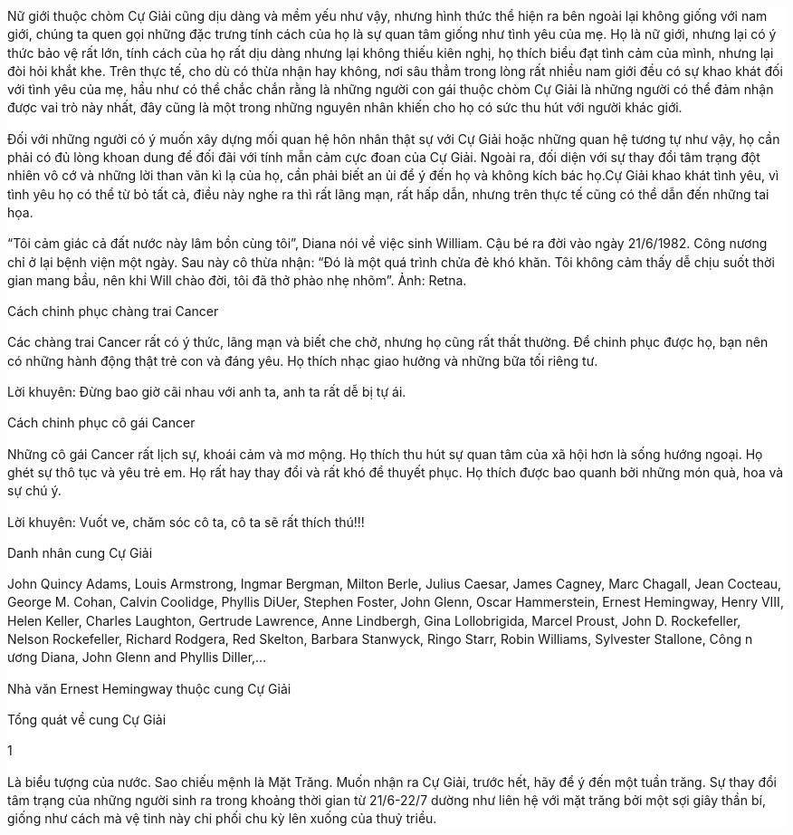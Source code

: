 Nữ giới thuộc chòm Cự Giải cũng dịu dàng và mềm yếu như vậy, nhưng hình thức thể hiện ra bên ngoài lại không giống với nam giới, chúng ta quen gọi những đặc trưng tính cách của họ là sự quan tâm giống như tình yêu của mẹ. Họ là nữ giới, nhưng lại có ý thức bảo vệ rất lớn, tính cách của họ rất dịu dàng nhưng lại không thiếu kiên nghị, họ thích biểu đạt tình cảm của mình, nhưng lại đòi hỏi khắt khe. Trên thực tế, cho dù có thừa nhận hay không, nơi sâu thẳm trong lòng rất nhiều nam giới đều có sự khao khát đối với tình yêu của mẹ, hầu như có thể chắc chắn rằng là những người con gái thuộc chòm Cự Giải là những người có thể đảm nhận được vai trò này nhất, đây cũng là một trong những nguyên nhân khiến cho họ có sức thu hút với người khác giới.
 
Đối với những người có ý muốn xây dựng mối quan hệ hôn nhân thật sự với Cự Giải hoặc những quan hệ tương tự như vậy, họ cần phải có đủ lòng khoan dung để đối đãi với tính mẫn cảm cực đoan của Cự Giải. Ngoài ra, đối diện với sự thay đổi tâm trạng đột nhiên vô cớ và những lời than vãn kì lạ của họ, cần phải biết an ủi để ý đến họ và không kích bác họ.Cự Giải khao khát tình yêu, vì tình yêu họ có thể từ bỏ tất cả, điều này nghe ra thì rất lãng mạn, rất hấp dẫn, nhưng trên thực tế cũng có thể dẫn đến những tai họa.
 

 
“Tôi cảm giác cả đất nước này lâm bồn cùng tôi”, Diana nói về việc sinh William. Cậu bé ra đời vào ngày 21/6/1982. Công nương chỉ ở lại bệnh viện một ngày. Sau này cô thừa nhận: “Đó là một quá trình chửa đẻ khó khăn. Tôi không cảm thấy dễ chịu suốt thời gian mang bầu, nên khi Will chào đời, tôi đã thở phào nhẹ nhõm”. Ảnh: Retna.
 
Cách chinh phục chàng trai Cancer
 
Các chàng trai Cancer rất có ý thức, lãng mạn và biết che chở, nhưng họ cũng rất thất thường. Để chinh phục được họ, bạn nên có những hành động thật trẻ con và đáng yêu. Họ thích nhạc giao hưởng và những bữa tối riêng tư.
 
Lời khuyên: Đừng bao giờ cãi nhau với anh ta, anh ta rất dễ bị tự ái.
 
Cách chinh phục cô gái Cancer
 
Những cô gái Cancer rất lịch sự, khoái cảm và mơ mộng. Họ thích thu hút sự quan tâm của xã hội hơn là sống hướng ngoại. Họ ghét sự thô tục và yêu trẻ em. Họ rất hay thay đổi và rất khó để thuyết phục. Họ thích được bao quanh bởi những món quà, hoa và sự chú ý.
 
Lời khuyên: Vuốt ve, chăm sóc cô ta, cô ta sẽ rất thích thú!!!
 
Danh nhân cung Cự Giải
 
John Quincy Adams, Louis Armstrong, Ingmar Bergman, Milton Berle, Julius Caesar, James Cagney, Marc Chagall, Jean Cocteau, George M. Cohan, Calvin Coolidge, Phyllis DiUer, Stephen Foster, John Glenn, Oscar Hammerstein, Ernest Hemingway, Henry VIII, Helen Keller, Charles Laughton, Gertrude Lawrence, Anne Lindbergh, Gina Lollobrigida, Marcel Proust, John D. Rockefeller, Nelson Rockefeller, Richard Rodgera, Red Skelton, Barbara Stanwyck, Ringo Starr, Robin Williams, Sylvester Stallone, Công n ương Diana, John Glenn and Phyllis Diller,…
 

 
Nhà văn Ernest Hemingway thuộc cung Cự Giải
 
Tổng quát về cung Cự Giải
 
1
 
Là biểu tượng của nước. Sao chiếu mệnh là Mặt Trăng. Muốn nhận ra Cự Giải, trước hết, hãy để ý đến một tuần trăng. Sự thay đổi tâm trạng của những người sinh ra trong khoảng thời gian từ 21/6-22/7 dường như liên hệ với mặt trăng bởi một sợi giây thần bí, giống như cách mà vệ tinh này chi phối chu kỳ lên xuống của thuỷ triều.
 